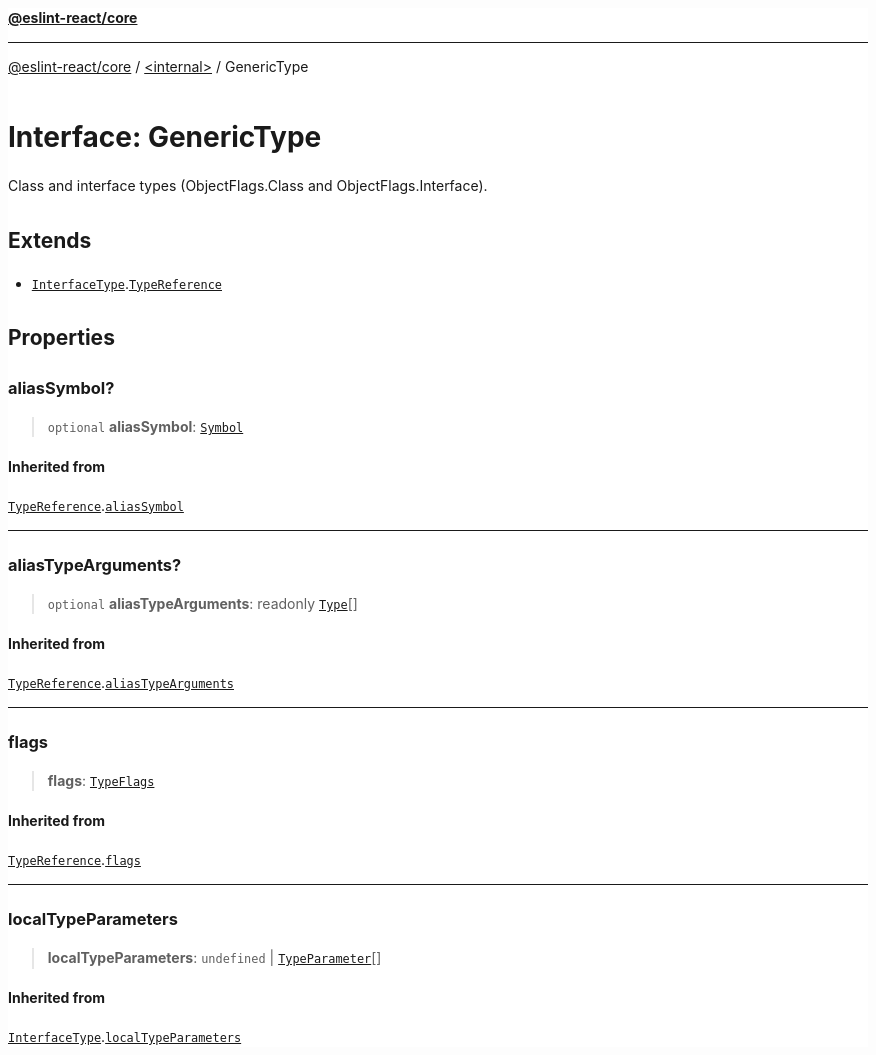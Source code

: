[**@eslint-react/core**](../../README.md)

***

[@eslint-react/core](../../README.md) / [\<internal\>](../README.md) / GenericType

# Interface: GenericType

Class and interface types (ObjectFlags.Class and ObjectFlags.Interface).

## Extends

- [`InterfaceType`](InterfaceType.md).[`TypeReference`](TypeReference.md)

## Properties

### aliasSymbol?

> `optional` **aliasSymbol**: [`Symbol`](Symbol.md)

#### Inherited from

[`TypeReference`](TypeReference.md).[`aliasSymbol`](TypeReference.md#aliassymbol)

***

### aliasTypeArguments?

> `optional` **aliasTypeArguments**: readonly [`Type`](Type.md)[]

#### Inherited from

[`TypeReference`](TypeReference.md).[`aliasTypeArguments`](TypeReference.md#aliastypearguments)

***

### flags

> **flags**: [`TypeFlags`](../enumerations/TypeFlags.md)

#### Inherited from

[`TypeReference`](TypeReference.md).[`flags`](TypeReference.md#flags)

***

### localTypeParameters

> **localTypeParameters**: `undefined` \| [`TypeParameter`](TypeParameter.md)[]

#### Inherited from

[`InterfaceType`](InterfaceType.md).[`localTypeParameters`](InterfaceType.md#localtypeparameters)
